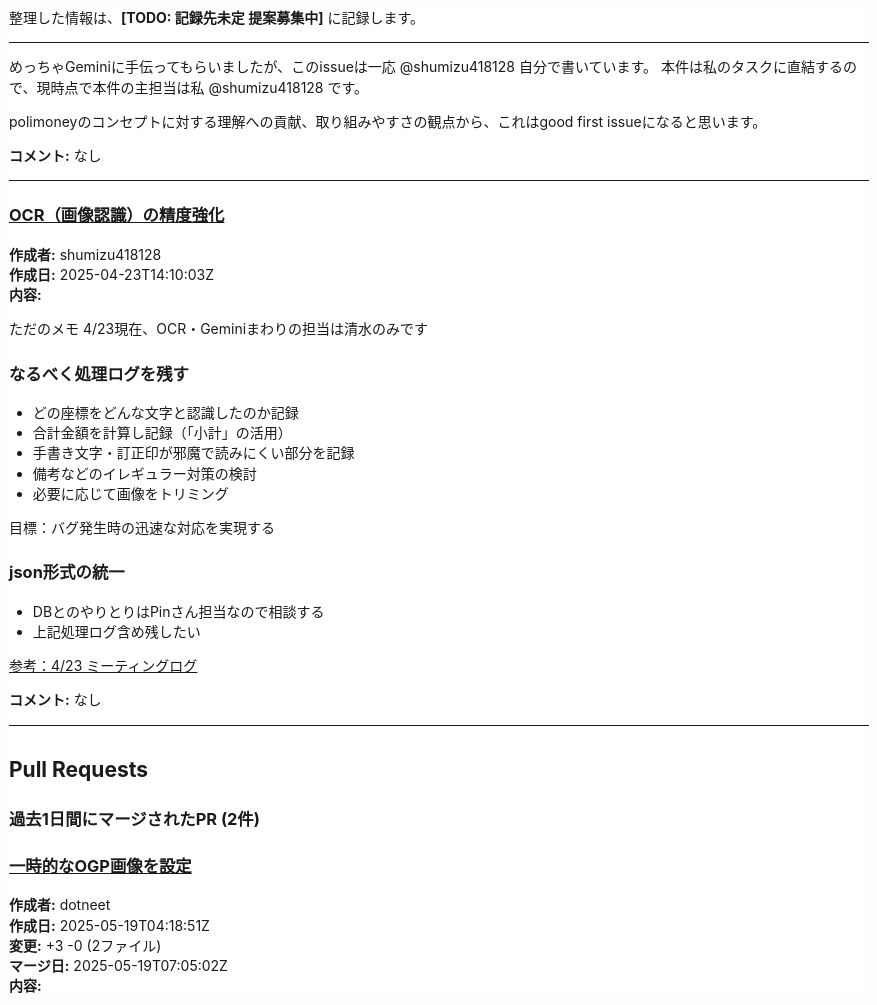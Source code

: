 整理した情報は、**[TODO: 記録先未定 提案募集中]** に記録します。

---

めっちゃGeminiに手伝ってもらいましたが、このissueは一応 @shumizu418128 自分で書いています。
本件は私のタスクに直結するので、現時点で本件の主担当は私 @shumizu418128 です。

polimoneyのコンセプトに対する理解への貢献、取り組みやすさの観点から、これはgood first issueになると思います。

**コメント:** なし

---

### [OCR（画像認識）の精度強化](https://github.com/digitaldemocracy2030/polimoney/issues/19)

**作成者:** shumizu418128  
**作成日:** 2025-04-23T14:10:03Z  
**内容:**

ただのメモ
4/23現在、OCR・Geminiまわりの担当は清水のみです
 
### なるべく処理ログを残す
  - どの座標をどんな文字と認識したのか記録
  - 合計金額を計算し記録（「小計」の活用）
  - 手書き文字・訂正印が邪魔で読みにくい部分を記録
  - 備考などのイレギュラー対策の検討
  - 必要に応じて画像をトリミング

目標：バグ発生時の迅速な対応を実現する

### json形式の統一
  - DBとのやりとりはPinさん担当なので相談する
  - 上記処理ログ含め残したい


[参考：4/23 ミーティングログ](https://docs.google.com/document/d/19Kn6ekK3twMVcVaSyUgptvmfzrXEJezA6GXTbPXjm9M/edit?tab=t.0)

**コメント:** なし

---

## Pull Requests

### 過去1日間にマージされたPR (2件)

### [一時的なOGP画像を設定](https://github.com/digitaldemocracy2030/polimoney/pull/67)

**作成者:** dotneet  
**作成日:** 2025-05-19T04:18:51Z  
**変更:** +3 -0 (2ファイル)  
**マージ日:** 2025-05-19T07:05:02Z  
**内容:**
